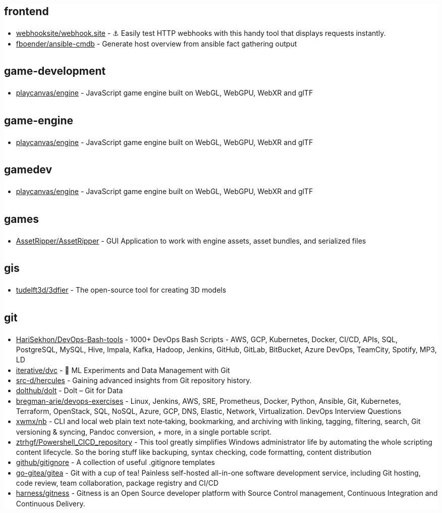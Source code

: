 ## frontend 

- [webhooksite/webhook.site](https://github.com/webhooksite/webhook.site) - ⚓️ Easily test HTTP webhooks with this handy tool that displays requests instantly.
- [fboender/ansible-cmdb](https://github.com/fboender/ansible-cmdb) - Generate host overview from ansible fact gathering output

## game-development 

- [playcanvas/engine](https://github.com/playcanvas/engine) - JavaScript game engine built on WebGL, WebGPU, WebXR and glTF

## game-engine 

- [playcanvas/engine](https://github.com/playcanvas/engine) - JavaScript game engine built on WebGL, WebGPU, WebXR and glTF

## gamedev 

- [playcanvas/engine](https://github.com/playcanvas/engine) - JavaScript game engine built on WebGL, WebGPU, WebXR and glTF

## games 

- [AssetRipper/AssetRipper](https://github.com/AssetRipper/AssetRipper) - GUI Application to work with engine assets, asset bundles, and serialized files

## gis 

- [tudelft3d/3dfier](https://github.com/tudelft3d/3dfier) - The open-source tool for creating 3D models

## git 

- [HariSekhon/DevOps-Bash-tools](https://github.com/HariSekhon/DevOps-Bash-tools) - 1000+ DevOps Bash Scripts - AWS, GCP, Kubernetes, Docker, CI/CD, APIs, SQL, PostgreSQL, MySQL, Hive, Impala, Kafka, Hadoop, Jenkins, GitHub, GitLab, BitBucket, Azure DevOps, TeamCity, Spotify, MP3, LD
- [iterative/dvc](https://github.com/iterative/dvc) - 🦉 ML Experiments and Data Management with Git
- [src-d/hercules](https://github.com/src-d/hercules) - Gaining advanced insights from Git repository history.
- [dolthub/dolt](https://github.com/dolthub/dolt) - Dolt – Git for Data
- [bregman-arie/devops-exercises](https://github.com/bregman-arie/devops-exercises) - Linux, Jenkins, AWS, SRE, Prometheus, Docker, Python, Ansible, Git, Kubernetes, Terraform, OpenStack, SQL, NoSQL, Azure, GCP, DNS, Elastic, Network, Virtualization. DevOps Interview Questions
- [xwmx/nb](https://github.com/xwmx/nb) - CLI and local web plain text note‑taking, bookmarking, and archiving with linking, tagging, filtering, search, Git versioning & syncing, Pandoc conversion, + more, in a single portable script.
- [ztrhgf/Powershell_CICD_repository](https://github.com/ztrhgf/Powershell_CICD_repository) - This tool greatly simplifies Windows administrator life by automating the whole scripting content lifecycle. So the boring stuff like backuping, syntax checking, code formatting, content distribution 
- [github/gitignore](https://github.com/github/gitignore) - A collection of useful .gitignore templates
- [go-gitea/gitea](https://github.com/go-gitea/gitea) - Git with a cup of tea! Painless self-hosted all-in-one software development service, including Git hosting, code review, team collaboration, package registry and CI/CD
- [harness/gitness](https://github.com/harness/gitness) - Gitness is an Open Source developer platform with Source Control management, Continuous Integration and Continuous Delivery.
